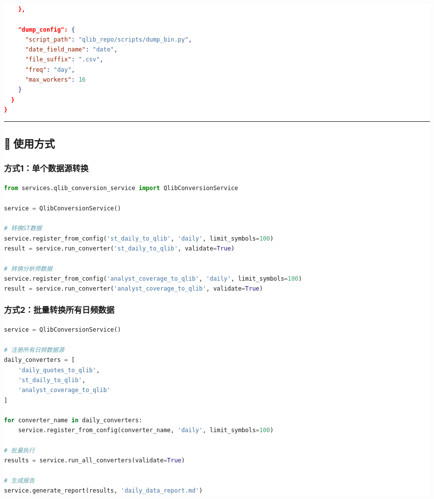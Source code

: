 ```json
    },
    
    "dump_config": {
      "script_path": "qlib_repo/scripts/dump_bin.py",
      "date_field_name": "date",
      "file_suffix": ".csv",
      "freq": "day",
      "max_workers": 16
    }
  }
}
```

---

## 🚀 使用方式

### 方式1：单个数据源转换

```python
from services.qlib_conversion_service import QlibConversionService

service = QlibConversionService()

# 转换ST数据
service.register_from_config('st_daily_to_qlib', 'daily', limit_symbols=100)
result = service.run_converter('st_daily_to_qlib', validate=True)

# 转换分析师数据
service.register_from_config('analyst_coverage_to_qlib', 'daily', limit_symbols=100)
result = service.run_converter('analyst_coverage_to_qlib', validate=True)
```

### 方式2：批量转换所有日频数据

```python
service = QlibConversionService()

# 注册所有日频数据源
daily_converters = [
    'daily_quotes_to_qlib',
    'st_daily_to_qlib',
    'analyst_coverage_to_qlib'
]

for converter_name in daily_converters:
    service.register_from_config(converter_name, 'daily', limit_symbols=100)

# 批量执行
results = service.run_all_converters(validate=True)

# 生成报告
service.generate_report(results, 'daily_data_report.md')
```
